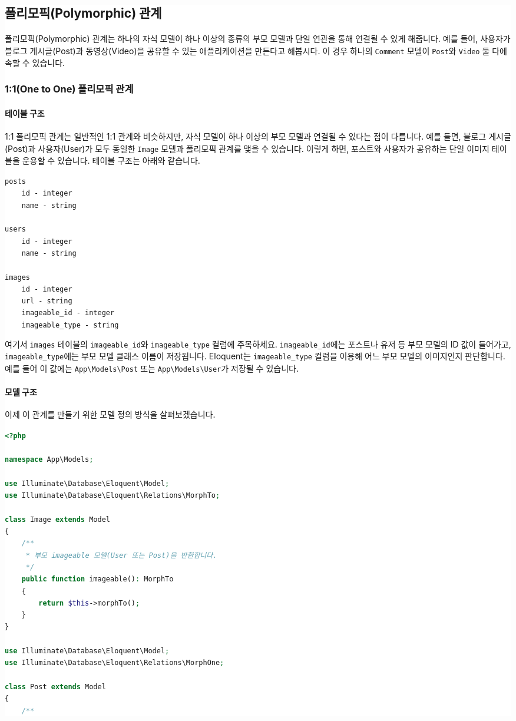 <a name="polymorphic-relationships"></a>
## 폴리모픽(Polymorphic) 관계

폴리모픽(Polymorphic) 관계는 하나의 자식 모델이 하나 이상의 종류의 부모 모델과 단일 연관을 통해 연결될 수 있게 해줍니다. 예를 들어, 사용자가 블로그 게시글(Post)과 동영상(Video)을 공유할 수 있는 애플리케이션을 만든다고 해봅시다. 이 경우 하나의 `Comment` 모델이 `Post`와 `Video` 둘 다에 속할 수 있습니다.

<a name="one-to-one-polymorphic-relations"></a>
### 1:1(One to One) 폴리모픽 관계

<a name="one-to-one-polymorphic-table-structure"></a>
#### 테이블 구조

1:1 폴리모픽 관계는 일반적인 1:1 관계와 비슷하지만, 자식 모델이 하나 이상의 부모 모델과 연결될 수 있다는 점이 다릅니다. 예를 들면, 블로그 게시글(Post)과 사용자(User)가 모두 동일한 `Image` 모델과 폴리모픽 관계를 맺을 수 있습니다. 이렇게 하면, 포스트와 사용자가 공유하는 단일 이미지 테이블을 운용할 수 있습니다. 테이블 구조는 아래와 같습니다.

```text
posts
    id - integer
    name - string

users
    id - integer
    name - string

images
    id - integer
    url - string
    imageable_id - integer
    imageable_type - string
```

여기서 `images` 테이블의 `imageable_id`와 `imageable_type` 컬럼에 주목하세요. `imageable_id`에는 포스트나 유저 등 부모 모델의 ID 값이 들어가고, `imageable_type`에는 부모 모델 클래스 이름이 저장됩니다. Eloquent는 `imageable_type` 컬럼을 이용해 어느 부모 모델의 이미지인지 판단합니다. 예를 들어 이 값에는 `App\Models\Post` 또는 `App\Models\User`가 저장될 수 있습니다.

<a name="one-to-one-polymorphic-model-structure"></a>
#### 모델 구조

이제 이 관계를 만들기 위한 모델 정의 방식을 살펴보겠습니다.

```php
<?php

namespace App\Models;

use Illuminate\Database\Eloquent\Model;
use Illuminate\Database\Eloquent\Relations\MorphTo;

class Image extends Model
{
    /**
     * 부모 imageable 모델(User 또는 Post)을 반환합니다.
     */
    public function imageable(): MorphTo
    {
        return $this->morphTo();
    }
}

use Illuminate\Database\Eloquent\Model;
use Illuminate\Database\Eloquent\Relations\MorphOne;

class Post extends Model
{
    /**
```